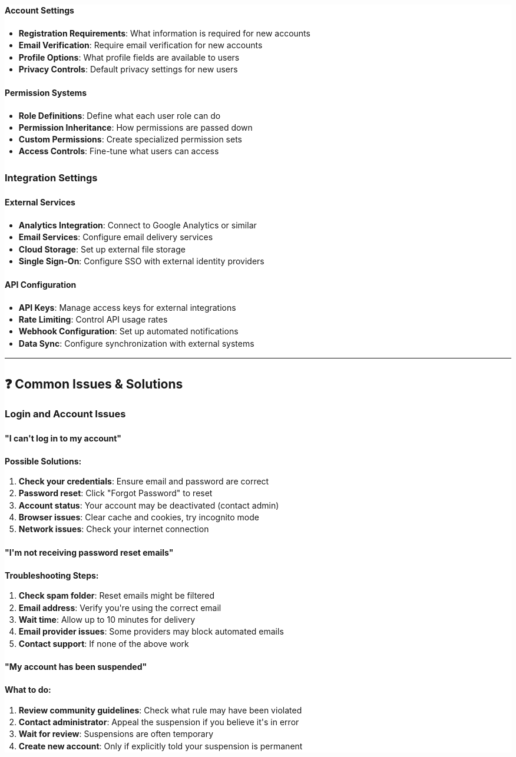 #### Account Settings
- **Registration Requirements**: What information is required for new accounts
- **Email Verification**: Require email verification for new accounts
- **Profile Options**: What profile fields are available to users
- **Privacy Controls**: Default privacy settings for new users

#### Permission Systems
- **Role Definitions**: Define what each user role can do
- **Permission Inheritance**: How permissions are passed down
- **Custom Permissions**: Create specialized permission sets
- **Access Controls**: Fine-tune what users can access

### Integration Settings

#### External Services
- **Analytics Integration**: Connect to Google Analytics or similar
- **Email Services**: Configure email delivery services
- **Cloud Storage**: Set up external file storage
- **Single Sign-On**: Configure SSO with external identity providers

#### API Configuration
- **API Keys**: Manage access keys for external integrations
- **Rate Limiting**: Control API usage rates
- **Webhook Configuration**: Set up automated notifications
- **Data Sync**: Configure synchronization with external systems

---

## ❓ Common Issues & Solutions

### Login and Account Issues

#### "I can't log in to my account"
**Possible Solutions:**
1. **Check your credentials**: Ensure email and password are correct
2. **Password reset**: Click "Forgot Password" to reset
3. **Account status**: Your account may be deactivated (contact admin)
4. **Browser issues**: Clear cache and cookies, try incognito mode
5. **Network issues**: Check your internet connection

#### "I'm not receiving password reset emails"
**Troubleshooting Steps:**
1. **Check spam folder**: Reset emails might be filtered
2. **Email address**: Verify you're using the correct email
3. **Wait time**: Allow up to 10 minutes for delivery
4. **Email provider issues**: Some providers may block automated emails
5. **Contact support**: If none of the above work

#### "My account has been suspended"
**What to do:**
1. **Review community guidelines**: Check what rule may have been violated
2. **Contact administrator**: Appeal the suspension if you believe it's in error
3. **Wait for review**: Suspensions are often temporary
4. **Create new account**: Only if explicitly told your suspension is permanent
